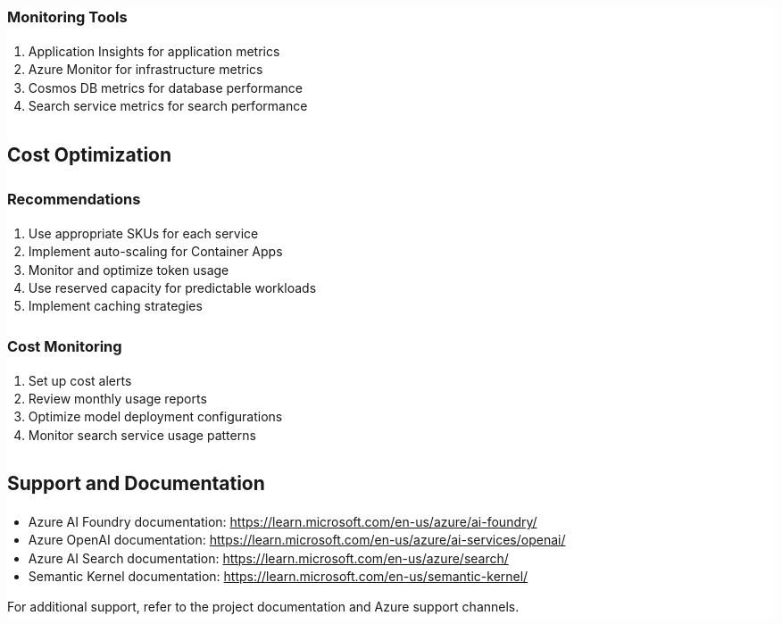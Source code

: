 ### Monitoring Tools

1. Application Insights for application metrics
2. Azure Monitor for infrastructure metrics
3. Cosmos DB metrics for database performance
4. Search service metrics for search performance

## Cost Optimization

### Recommendations

1. Use appropriate SKUs for each service
2. Implement auto-scaling for Container Apps
3. Monitor and optimize token usage
4. Use reserved capacity for predictable workloads
5. Implement caching strategies

### Cost Monitoring

1. Set up cost alerts
2. Review monthly usage reports
3. Optimize model deployment configurations
4. Monitor search service usage patterns

## Support and Documentation

- Azure AI Foundry documentation: https://learn.microsoft.com/en-us/azure/ai-foundry/
- Azure OpenAI documentation: https://learn.microsoft.com/en-us/azure/ai-services/openai/
- Azure AI Search documentation: https://learn.microsoft.com/en-us/azure/search/
- Semantic Kernel documentation: https://learn.microsoft.com/en-us/semantic-kernel/

For additional support, refer to the project documentation and Azure support channels.

